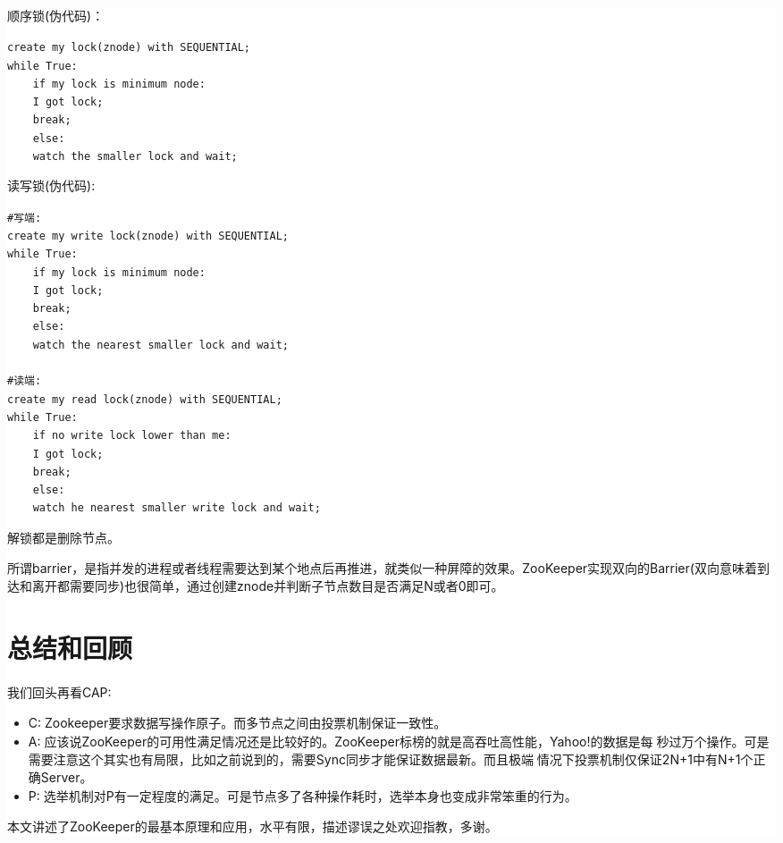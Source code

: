 顺序锁(伪代码)：


    create my lock(znode) with SEQUENTIAL;
    while True:
        if my lock is minimum node:
        I got lock;
        break;
        else:
        watch the smaller lock and wait;


读写锁(伪代码):


    #写端:
    create my write lock(znode) with SEQUENTIAL;
    while True:
        if my lock is minimum node:
        I got lock;
        break;
        else:
        watch the nearest smaller lock and wait;

    #读端:
    create my read lock(znode) with SEQUENTIAL;
    while True:
        if no write lock lower than me:
        I got lock;
        break;
        else:
        watch he nearest smaller write lock and wait;



解锁都是删除节点。

所谓barrier，是指并发的进程或者线程需要达到某个地点后再推进，就类似一种屏障的效果。ZooKeeper实现双向的Barrier(双向意味着到达和离开都需要同步)也很简单，通过创建znode并判断子节点数目是否满足N或者0即可。

# 总结和回顾

我们回头再看CAP:

-   C: Zookeeper要求数据写操作原子。而多节点之间由投票机制保证一致性。
-   A: 应该说ZooKeeper的可用性满足情况还是比较好的。ZooKeeper标榜的就是高吞吐高性能，Yahoo!的数据是每
    秒过万个操作。可是需要注意这个其实也有局限，比如之前说到的，需要Sync同步才能保证数据最新。而且极端
    情况下投票机制仅保证2N+1中有N+1个正确Server。
-   P: 选举机制对P有一定程度的满足。可是节点多了各种操作耗时，选举本身也变成非常笨重的行为。

本文讲述了ZooKeeper的最基本原理和应用，水平有限，描述谬误之处欢迎指教，多谢。
